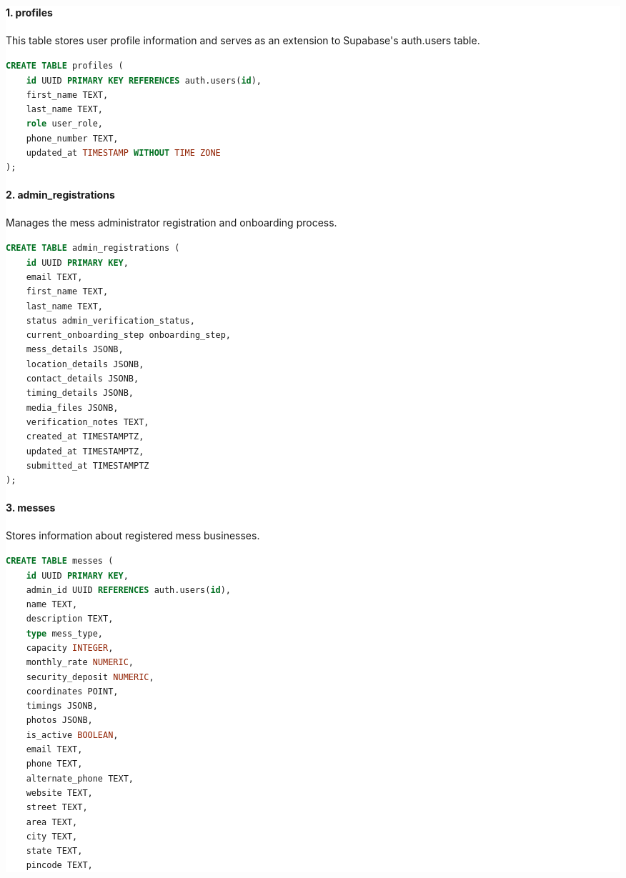 #### 1. profiles

This table stores user profile information and serves as an extension to Supabase's auth.users table.

```sql
CREATE TABLE profiles (
    id UUID PRIMARY KEY REFERENCES auth.users(id),
    first_name TEXT,
    last_name TEXT,
    role user_role,
    phone_number TEXT,
    updated_at TIMESTAMP WITHOUT TIME ZONE
);
```

#### 2. admin_registrations

Manages the mess administrator registration and onboarding process.

```sql
CREATE TABLE admin_registrations (
    id UUID PRIMARY KEY,
    email TEXT,
    first_name TEXT,
    last_name TEXT,
    status admin_verification_status,
    current_onboarding_step onboarding_step,
    mess_details JSONB,
    location_details JSONB,
    contact_details JSONB,
    timing_details JSONB,
    media_files JSONB,
    verification_notes TEXT,
    created_at TIMESTAMPTZ,
    updated_at TIMESTAMPTZ,
    submitted_at TIMESTAMPTZ
);
```

#### 3. messes

Stores information about registered mess businesses.

```sql
CREATE TABLE messes (
    id UUID PRIMARY KEY,
    admin_id UUID REFERENCES auth.users(id),
    name TEXT,
    description TEXT,
    type mess_type,
    capacity INTEGER,
    monthly_rate NUMERIC,
    security_deposit NUMERIC,
    coordinates POINT,
    timings JSONB,
    photos JSONB,
    is_active BOOLEAN,
    email TEXT,
    phone TEXT,
    alternate_phone TEXT,
    website TEXT,
    street TEXT,
    area TEXT,
    city TEXT,
    state TEXT,
    pincode TEXT,
```